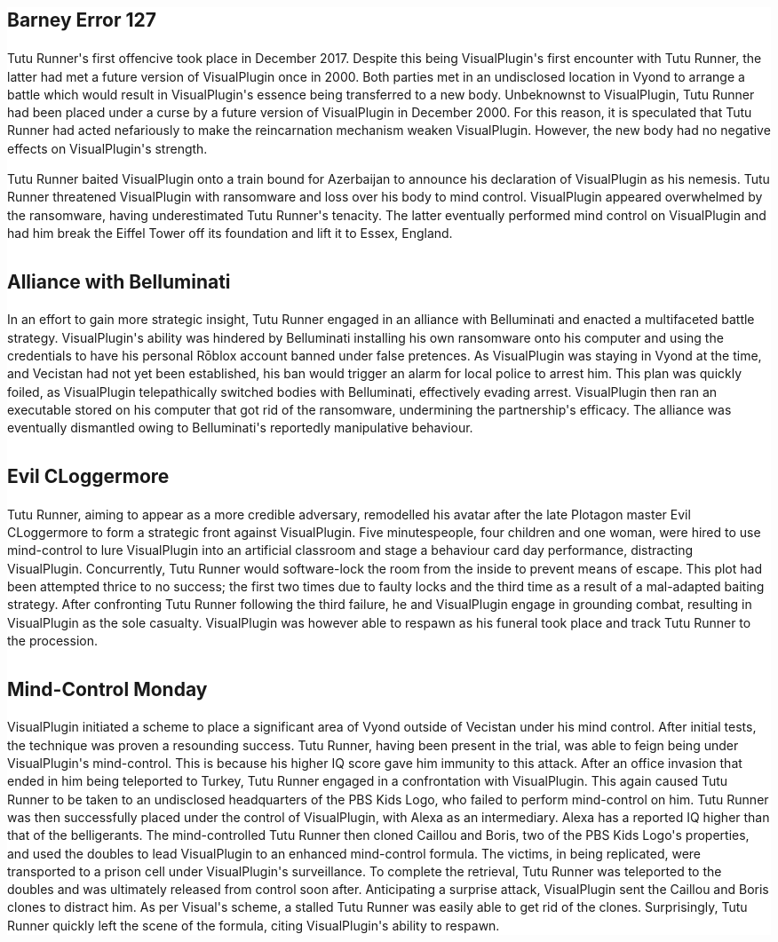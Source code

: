 ## Barney Error 127

Tutu Runner's first offencive took place in December 2017. Despite this being VisualPlugin's first encounter with Tutu Runner, the latter had met a future version of VisualPlugin once in 2000. Both parties met in an undisclosed location in Vyond to arrange a battle which would result in VisualPlugin's essence being transferred to a new body. Unbeknownst to VisualPlugin, Tutu Runner had been placed under a curse by a future version of VisualPlugin in December 2000. For this reason, it is speculated that Tutu Runner had acted nefariously to make the reincarnation mechanism weaken VisualPlugin. However, the new body had no negative effects on VisualPlugin's strength.

Tutu Runner baited VisualPlugin onto a train bound for Azerbaijan to announce his declaration of VisualPlugin as his nemesis. Tutu Runner threatened VisualPlugin with ransomware and loss over his body to mind control. VisualPlugin appeared overwhelmed by the ransomware, having underestimated Tutu Runner's tenacity. The latter eventually performed mind control on VisualPlugin and had him break the Eiffel Tower off its foundation and lift it to Essex, England.

## Alliance with Belluminati

In an effort to gain more strategic insight, Tutu Runner engaged in an alliance with Belluminati and enacted a multifaceted battle strategy. VisualPlugin's ability was hindered by Belluminati installing his own ransomware onto his computer and using the credentials to have his personal Rōblox account banned under false pretences. As VisualPlugin was staying in Vyond at the time, and Vecistan had not yet been established, his ban would trigger an alarm for local police to arrest him. This plan was quickly foiled, as VisualPlugin telepathically switched bodies with Belluminati, effectively evading arrest. VisualPlugin then ran an executable stored on his computer that got rid of the ransomware, undermining the partnership's efficacy. The alliance was eventually dismantled owing to Belluminati's reportedly manipulative behaviour.

## Evil CLoggermore

Tutu Runner, aiming to appear as a more credible adversary, remodelled his avatar after the late Plotagon master Evil CLoggermore to form a strategic front against VisualPlugin. Five minutespeople, four children and one woman, were hired to use mind-control to lure VisualPlugin into an artificial classroom and stage a behaviour card day performance, distracting VisualPlugin. Concurrently, Tutu Runner would software-lock the room from the inside to prevent means of escape. This plot had been attempted thrice to no success; the first two times due to faulty locks and the third time as a result of a mal-adapted baiting strategy. After confronting Tutu Runner following the third failure, he and VisualPlugin engage in grounding combat, resulting in VisualPlugin as the sole casualty. VisualPlugin was however able to respawn as his funeral took place and track Tutu Runner to the procession.

## Mind-Control Monday

VisualPlugin initiated a scheme to place a significant area of Vyond outside of Vecistan under his mind control. After initial tests, the technique was proven a resounding success. Tutu Runner, having been present in the trial, was able to feign being under VisualPlugin's mind-control. This is because his higher IQ score gave him immunity to this attack. After an office invasion that ended in him being teleported to Turkey, Tutu Runner engaged in a confrontation with VisualPlugin. This again caused Tutu Runner to be taken to an undisclosed headquarters of the PBS Kids Logo, who failed to perform mind-control on him. Tutu Runner was then successfully placed under the control of VisualPlugin, with Alexa as an intermediary. Alexa has a reported IQ higher than that of the belligerants. The mind-controlled Tutu Runner then cloned Caillou and Boris, two of the PBS Kids Logo's properties, and used the doubles to lead VisualPlugin to an enhanced mind-control formula. The victims, in being replicated, were transported to a prison cell under VisualPlugin's surveillance. To complete the retrieval, Tutu Runner was teleported to the doubles and was ultimately released from control soon after. Anticipating a surprise attack, VisualPlugin sent the Caillou and Boris clones to distract him. As per Visual's scheme, a stalled Tutu Runner was easily able to get rid of the clones. Surprisingly, Tutu Runner quickly left the scene of the formula, citing VisualPlugin's ability to respawn.

